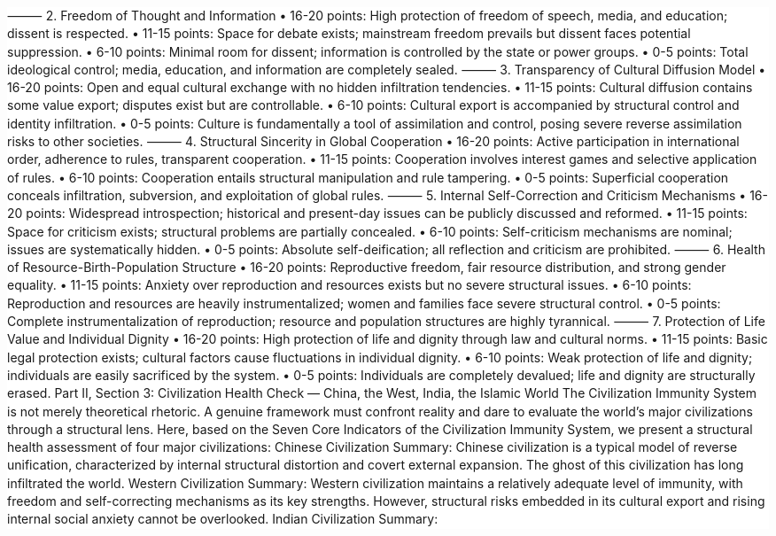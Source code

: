 ⸻
2. Freedom of Thought and Information
•	16-20 points: High protection of freedom of speech, media, and education; dissent is respected.
•	11-15 points: Space for debate exists; mainstream freedom prevails but dissent faces potential suppression.
•	6-10 points: Minimal room for dissent; information is controlled by the state or power groups.
•	0-5 points: Total ideological control; media, education, and information are completely sealed.
⸻
3. Transparency of Cultural Diffusion Model
•	16-20 points: Open and equal cultural exchange with no hidden infiltration tendencies.
•	11-15 points: Cultural diffusion contains some value export; disputes exist but are controllable.
•	6-10 points: Cultural export is accompanied by structural control and identity infiltration.
•	0-5 points: Culture is fundamentally a tool of assimilation and control, posing severe reverse assimilation risks to other societies.
⸻
4. Structural Sincerity in Global Cooperation
•	16-20 points: Active participation in international order, adherence to rules, transparent cooperation.
•	11-15 points: Cooperation involves interest games and selective application of rules.
•	6-10 points: Cooperation entails structural manipulation and rule tampering.
•	0-5 points: Superficial cooperation conceals infiltration, subversion, and exploitation of global rules.
⸻
5. Internal Self-Correction and Criticism Mechanisms
•	16-20 points: Widespread introspection; historical and present-day issues can be publicly discussed and reformed.
•	11-15 points: Space for criticism exists; structural problems are partially concealed.
•	6-10 points: Self-criticism mechanisms are nominal; issues are systematically hidden.
•	0-5 points: Absolute self-deification; all reflection and criticism are prohibited.
⸻
6. Health of Resource-Birth-Population Structure
•	16-20 points: Reproductive freedom, fair resource distribution, and strong gender equality.
•	11-15 points: Anxiety over reproduction and resources exists but no severe structural issues.
•	6-10 points: Reproduction and resources are heavily instrumentalized; women and families face severe structural control.
•	0-5 points: Complete instrumentalization of reproduction; resource and population structures are highly tyrannical.
⸻
7. Protection of Life Value and Individual Dignity
•	16-20 points: High protection of life and dignity through law and cultural norms.
•	11-15 points: Basic legal protection exists; cultural factors cause fluctuations in individual dignity.
•	6-10 points: Weak protection of life and dignity; individuals are easily sacrificed by the system.
•	0-5 points: Individuals are completely devalued; life and dignity are structurally erased.
Part II, Section 3: Civilization Health Check — China, the West, India, the Islamic World
The Civilization Immunity System is not merely theoretical rhetoric. A genuine framework must confront reality and dare to evaluate the world’s major civilizations through a structural lens.
Here, based on the Seven Core Indicators of the Civilization Immunity System, we present a structural health assessment of four major civilizations:
Chinese Civilization
Summary:
Chinese civilization is a typical model of reverse unification, characterized by internal structural distortion and covert external expansion. The ghost of this civilization has long infiltrated the world.
Western Civilization
Summary:
Western civilization maintains a relatively adequate level of immunity, with freedom and self-correcting mechanisms as its key strengths. However, structural risks embedded in its cultural export and rising internal social anxiety cannot be overlooked.
Indian Civilization
Summary: